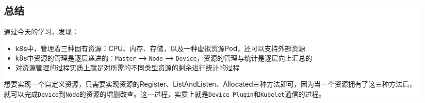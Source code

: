 ## 总结

通过今天的学习，发现：

- k8s中，管理着三种固有资源：CPU、内存、存储，以及一种虚拟资源Pod，还可以支持外部资源
- k8s中资源的管理是逐层递进的：`Master` --> `Node` --> `Device`，资源的管理与统计是逐层向上汇总的
- 对资源管理的过程实质上就是对所需的不同类型资源的剩余进行统计的过程



想要实现一个自定义资源，只需要实现资源的Register、ListAndListen、Allocated三种方法即可，因为当一个资源拥有了这三种方法后，就可以完成`Device`到`Node`的资源的增删改查。这一过程，实质上就是`Device Plugin`和`Kubelet`通信的过程。